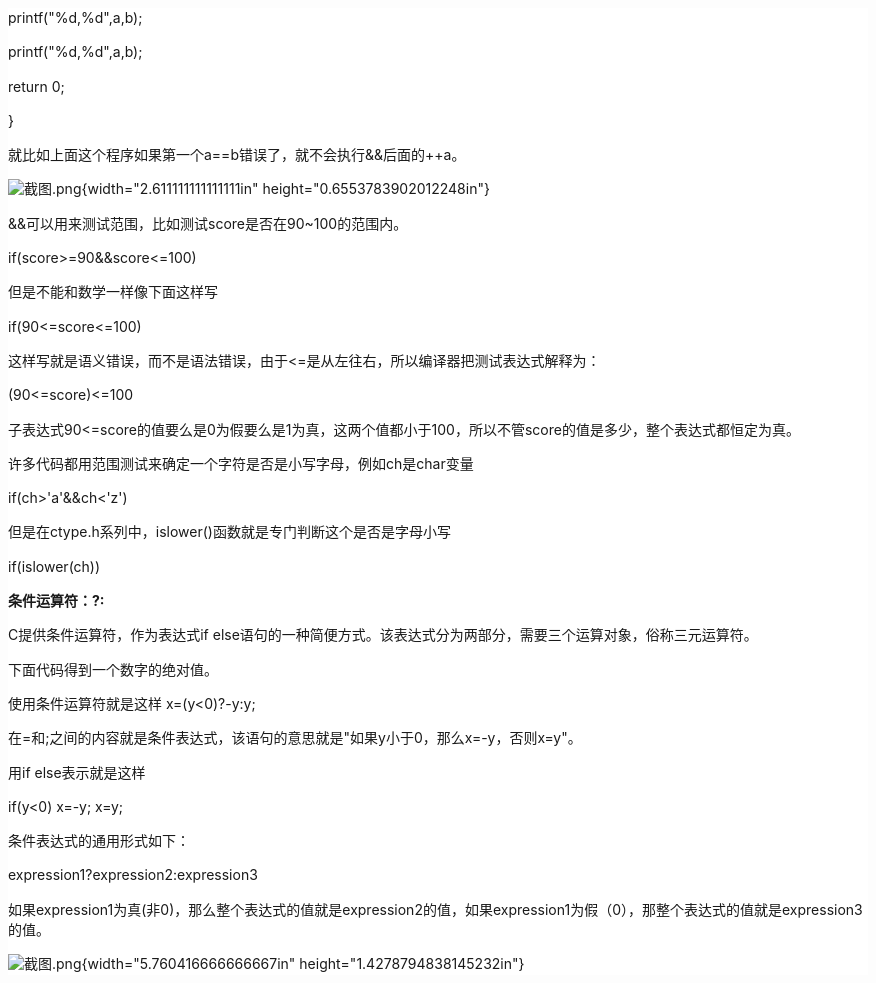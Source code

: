 printf(\"%d,%d\",a,b);

printf(\"%d,%d\",a,b);

return 0;

}

就比如上面这个程序如果第一个a==b错误了，就不会执行&&后面的++a。

![截图.png](D:\tools\Tools\Obsidian\sjqyyds\sjqyyds17\附件\C语言/media/image111.png){width="2.611111111111111in"
height="0.6553783902012248in"}

&&可以用来测试范围，比如测试score是否在90\~100的范围内。

if(score\>=90&&score\<=100)

但是不能和数学一样像下面这样写

if(90\<=score\<=100)

这样写就是语义错误，而不是语法错误，由于\<=是从左往右，所以编译器把测试表达式解释为：

(90\<=score)\<=100

子表达式90\<=score的值要么是0为假要么是1为真，这两个值都小于100，所以不管score的值是多少，整个表达式都恒定为真。

许多代码都用范围测试来确定一个字符是否是小写字母，例如ch是char变量

if(ch\>\'a\'&&ch\<\'z\')

但是在ctype.h系列中，islower()函数就是专门判断这个是否是字母小写

if(islower(ch))

**条件运算符：?:**

C提供条件运算符，作为表达式if
else语句的一种简便方式。该表达式分为两部分，需要三个运算对象，俗称三元运算符。

下面代码得到一个数字的绝对值。

使用条件运算符就是这样 x=(y\<0)?-y:y;

在=和;之间的内容就是条件表达式，该语句的意思就是"如果y小于0，那么x=-y，否则x=y"。

用if else表示就是这样

if(y\<0) x=-y; x=y;

条件表达式的通用形式如下：

expression1?expression2:expression3

如果expression1为真(非0)，那么整个表达式的值就是expression2的值，如果expression1为假（0），那整个表达式的值就是expression3的值。

![截图.png](D:\tools\Tools\Obsidian\sjqyyds\sjqyyds17\附件\C语言/media/image112.png){width="5.760416666666667in"
height="1.4278794838145232in"}

